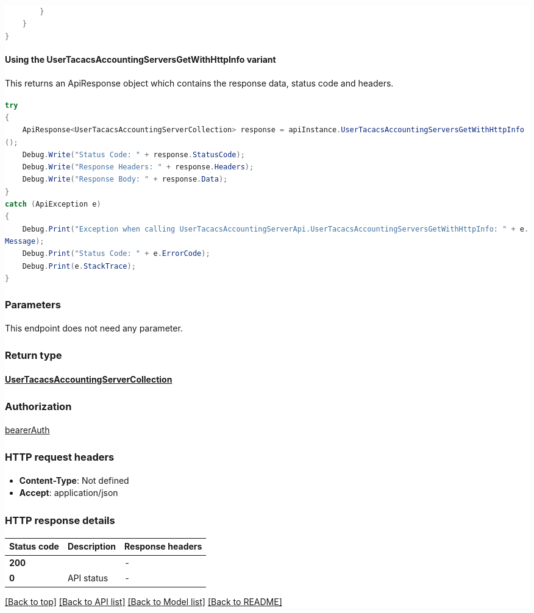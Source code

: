 ```csharp
        }
    }
}
```

#### Using the UserTacacsAccountingServersGetWithHttpInfo variant
This returns an ApiResponse object which contains the response data, status code and headers.

```csharp
try
{
    ApiResponse<UserTacacsAccountingServerCollection> response = apiInstance.UserTacacsAccountingServersGetWithHttpInfo();
    Debug.Write("Status Code: " + response.StatusCode);
    Debug.Write("Response Headers: " + response.Headers);
    Debug.Write("Response Body: " + response.Data);
}
catch (ApiException e)
{
    Debug.Print("Exception when calling UserTacacsAccountingServerApi.UserTacacsAccountingServersGetWithHttpInfo: " + e.Message);
    Debug.Print("Status Code: " + e.ErrorCode);
    Debug.Print(e.StackTrace);
}
```

### Parameters
This endpoint does not need any parameter.
### Return type

[**UserTacacsAccountingServerCollection**](UserTacacsAccountingServerCollection.md)

### Authorization

[bearerAuth](../README.md#bearerAuth)

### HTTP request headers

 - **Content-Type**: Not defined
 - **Accept**: application/json


### HTTP response details
| Status code | Description | Response headers |
|-------------|-------------|------------------|
| **200** |  |  -  |
| **0** | API status |  -  |

[[Back to top]](#) [[Back to API list]](../README.md#documentation-for-api-endpoints) [[Back to Model list]](../README.md#documentation-for-models) [[Back to README]](../README.md)
